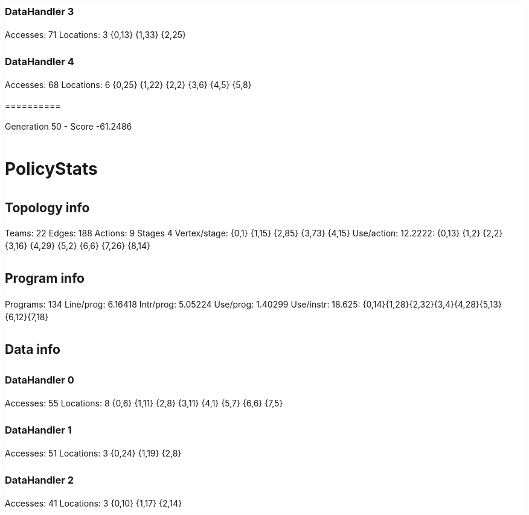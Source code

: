 ### DataHandler 3
Accesses:	71
Locations:	3
{0,13} {1,33} {2,25} 

### DataHandler 4
Accesses:	68
Locations:	6
{0,25} {1,22} {2,2} {3,6} {4,5} {5,8} 


==========

Generation 50 - Score -61.2486

# PolicyStats
## Topology info
Teams:		22
Edges:		188
Actions:	9
Stages		4
Vertex/stage:	{0,1} {1,15} {2,85} {3,73} {4,15} 
Use/action:	12.2222: {0,13} {1,2} {2,2} {3,16} {4,29} {5,2} {6,6} {7,26} {8,14} 

## Program info
Programs:	134
Line/prog:	6.16418
Intr/prog:	5.05224
Use/prog:	1.40299
Use/instr:	18.625: {0,14}{1,28}{2,32}{3,4}{4,28}{5,13}{6,12}{7,18}

## Data info

### DataHandler 0
Accesses:	55
Locations:	8
{0,6} {1,11} {2,8} {3,11} {4,1} {5,7} {6,6} {7,5} 

### DataHandler 1
Accesses:	51
Locations:	3
{0,24} {1,19} {2,8} 

### DataHandler 2
Accesses:	41
Locations:	3
{0,10} {1,17} {2,14} 
